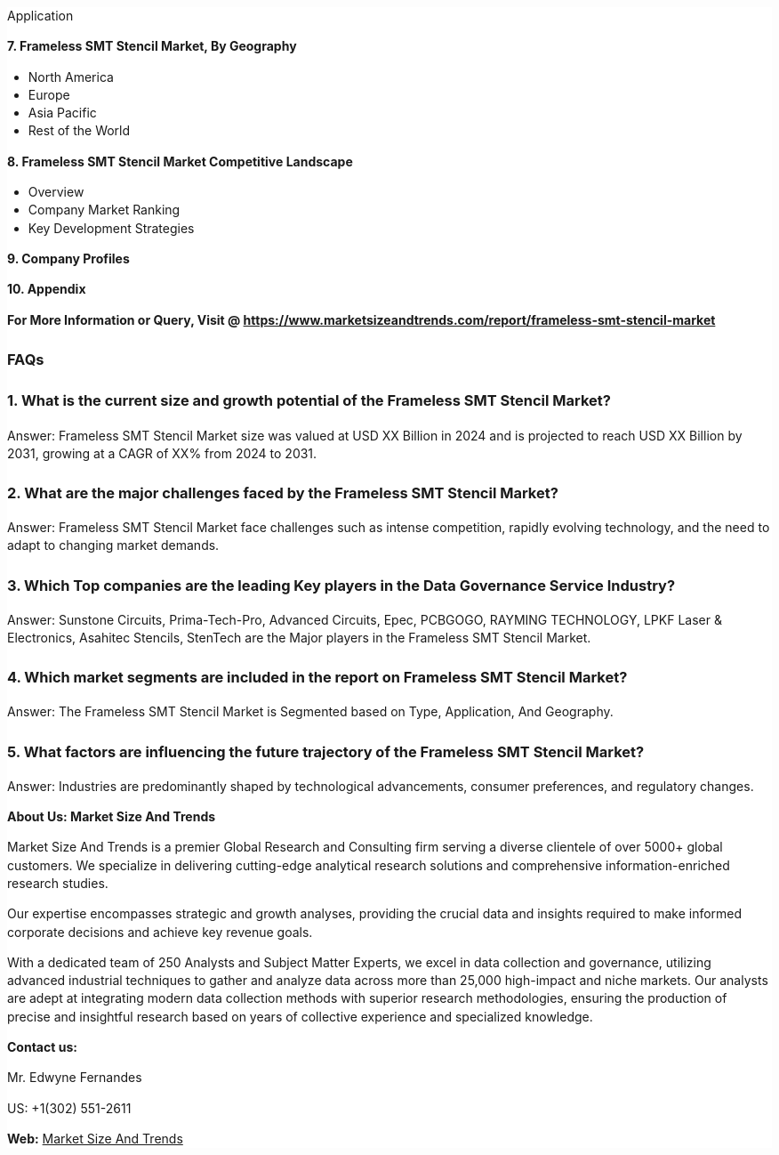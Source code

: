 Application</span></strong></p></div><div class="" data-test-id=""><p><strong><span class="">7. Frameless SMT Stencil Market, By Geography</span></strong></p></div><div class="" data-test-id=""><ul><li><span class="">North America</span></li><li><span class="">Europe</span></li><li><span class="">Asia Pacific</span></li><li><span class="">Rest of the World</span></li></ul></div><div class="" data-test-id=""><p><strong><span class="">8. Frameless SMT Stencil Market Competitive Landscape</span></strong></p></div><div class="" data-test-id=""><ul><li><span class="">Overview</span></li><li><span class="">Company Market Ranking</span></li><li><span class="">Key Development Strategies</span></li></ul></div><div class="" data-test-id=""><p><strong><span class="">9. Company Profiles</span></strong></p></div><div class="" data-test-id=""><p><strong><span class="">10. Appendix</span></strong></p></div><div class="" data-test-id=""><p><strong><span class="">For More Information or Query, Visit @ <a href="https://www.marketsizeandtrends.com/report/frameless-smt-stencil-market" target="_blank">https://www.marketsizeandtrends.com/report/frameless-smt-stencil-market</a></span></strong></p></div><div class="" data-test-id=""><div class="article-main__content" data-test-id="publishing-text-block"><h3><strong><span class="">FAQs</span></strong></h3></div><div class="article-main__content" data-test-id="publishing-text-block"><h3><span class="">1. What is the current size and growth potential of the Frameless SMT Stencil Market?</span></h3></div><div class="article-main__content" data-test-id="publishing-text-block"><p><span class="font-[700]">Answer</span><span class="">: Frameless SMT Stencil Market size was valued at USD XX Billion in 2024 and is projected to reach USD XX Billion by 2031, growing at a CAGR of XX% from 2024 to 2031.</span></p></div><div class="article-main__content" data-test-id="publishing-text-block"><h3><span class="">2. What are the major challenges faced by the Frameless SMT Stencil Market?</span></h3></div><div class="article-main__content" data-test-id="publishing-text-block"><p><span class="font-[700]">Answer</span><span class="">: Frameless SMT Stencil Market face challenges such as intense competition, rapidly evolving technology, and the need to adapt to changing market demands.</span></p></div><div class="article-main__content" data-test-id="publishing-text-block"><h3><span class="">3. Which Top companies are the leading Key players in the Data Governance Service Industry?</span></h3></div><div class="article-main__content" data-test-id="publishing-text-block"><p><span class="font-[700]">Answer</span><span class="">: Sunstone Circuits, Prima-Tech-Pro, Advanced Circuits, Epec, PCBGOGO, RAYMING TECHNOLOGY, LPKF Laser & Electronics, Asahitec Stencils, StenTech are the Major players in the Frameless SMT Stencil Market.</span></p></div><div class="article-main__content" data-test-id="publishing-text-block"><h3><span class="">4. Which market segments are included in the report on Frameless SMT Stencil Market?</span></h3></div><div class="article-main__content" data-test-id="publishing-text-block"><p><span class="font-[700]">Answer</span><span class="">: The Frameless SMT Stencil Market is Segmented based on Type, Application, And Geography.</span></p></div><div class="article-main__content" data-test-id="publishing-text-block"><h3><span class="">5. What factors are influencing the future trajectory of the Frameless SMT Stencil Market?</span></h3></div><div class="article-main__content" data-test-id="publishing-text-block"><p><span class="font-[700]">Answer:</span><span class="">&nbsp;Industries are predominantly shaped by technological advancements, consumer preferences, and regulatory changes.</span></p></div><p><strong><span class="">About Us: Market Size And Trends</span></strong></p></div><div class="" data-test-id=""><p><span class="">Market Size And Trends is a premier Global Research and Consulting firm serving a diverse clientele of over 5000+ global customers. We specialize in delivering cutting-edge analytical research solutions and comprehensive information-enriched research studies.</span></p></div><div class="" data-test-id=""><p><span class="">Our expertise encompasses strategic and growth analyses, providing the crucial data and insights required to make informed corporate decisions and achieve key revenue goals.</span></p></div><div class="" data-test-id=""><p><span class="">With a dedicated team of 250 Analysts and Subject Matter Experts, we excel in data collection and governance, utilizing advanced industrial techniques to gather and analyze data across more than 25,000 high-impact and niche markets. Our analysts are adept at integrating modern data collection methods with superior research methodologies, ensuring the production of precise and insightful research based on years of collective experience and specialized knowledge.</span></p></div><div class="" data-test-id=""><p><strong><span class="">Contact us:</span></strong></p></div><div class="" data-test-id=""><p><span class="">Mr. Edwyne Fernandes</span></p></div><div class="" data-test-id=""><p><span class="">US: +1(302) 551-2611<br /></span></p><p><span class=""><strong>Web:</strong> <a href="https://www.marketsizeandtrends.com/" target="_blank">Market Size And Trends</a></span></p></div>
